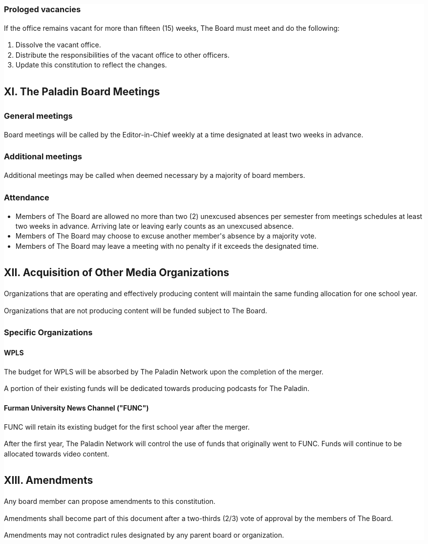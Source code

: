 ### Prologed vacancies

If the office remains vacant for more than fifteen (15) weeks, The Board must meet and do the
following:

1. Dissolve the vacant office.
1. Distribute the responsibilities of the vacant office to other officers.
1. Update this constitution to reflect the changes.

## XI. The Paladin Board Meetings

### General meetings

Board meetings will be called by the Editor-in-Chief weekly at a time designated at least two weeks
in advance.

### Additional meetings

Additional meetings may be called when deemed necessary by a majority of board members.

### Attendance

- Members of The Board are allowed no more than two (2) unexcused absences per semester from
  meetings schedules at least two weeks in advance. Arriving late or leaving early counts as an
  unexcused absence.
- Members of The Board may choose to excuse another member's absence by a majority vote.
- Members of The Board may leave a meeting with no penalty if it exceeds the designated time.

## XII. Acquisition of Other Media Organizations

Organizations that are operating and effectively producing content will maintain the same funding
allocation for one school year.

Organizations that are not producing content will be funded subject to The Board.

### Specific Organizations

#### WPLS

The budget for WPLS will be absorbed by The Paladin Network upon the completion of the merger.

A portion of their existing funds will be dedicated towards producing podcasts for The Paladin.

#### Furman University News Channel ("FUNC")

FUNC will retain its existing budget for the first school year after the merger.

After the first year, The Paladin Network will control the use of funds that originally went to
FUNC. Funds will continue to be allocated towards video content.

## XIII. Amendments

Any board member can propose amendments to this constitution.

Amendments shall become part of this document after a two-thirds (2/3) vote of approval by the
members of The Board.

Amendments may not contradict rules designated by any parent board or organization.
